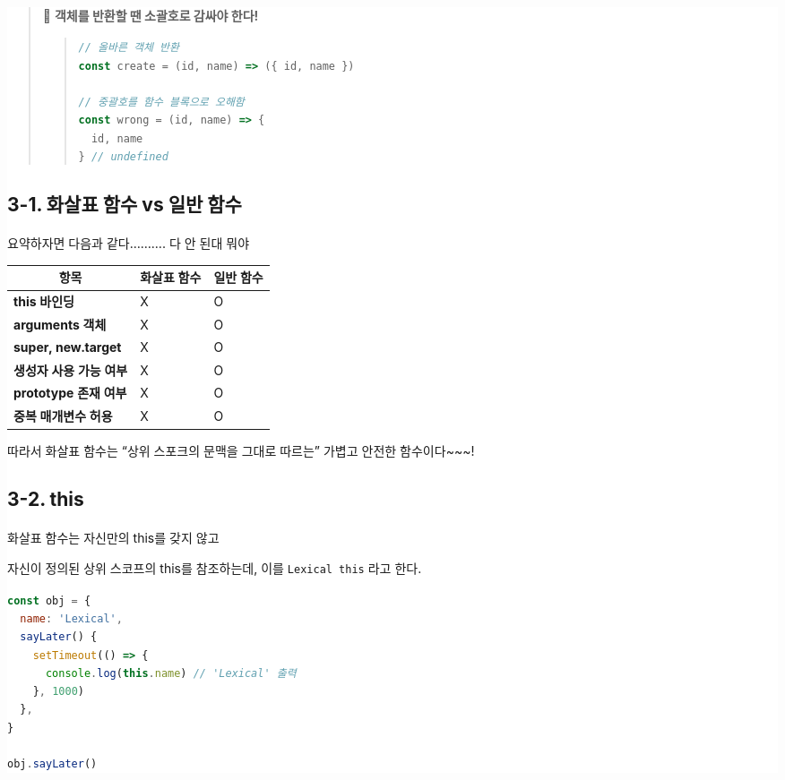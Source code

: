 > 🥲 **객체를 반환할 땐 소괄호로 감싸야 한다!**
>
> > ```jsx
> > // 올바른 객체 반환
> > const create = (id, name) => ({ id, name })
> >
> > // 중괄호를 함수 블록으로 오해함
> > const wrong = (id, name) => {
> >   id, name
> > } // undefined
> > ```

## 3-1. 화살표 함수 vs 일반 함수

요약하자면 다음과 같다………. 다 안 된대 뭐야

| **항목**                  | **화살표 함수** | **일반 함수** |
| ------------------------- | --------------- | ------------- |
| **this 바인딩**           | X               | O             |
| **arguments 객체**        | X               | O             |
| **super, new.target**     | X               | O             |
| **생성자 사용 가능 여부** | X               | O             |
| **prototype 존재 여부**   | X               | O             |
| **중복 매개변수 허용**    | X               | O             |

따라서 화살표 함수는 “상위 스포크의 문맥을 그대로 따르는” 가볍고 안전한 함수이다~~~!

## 3-2. this

화살표 함수는 자신만의 this를 갖지 않고

자신이 정의된 상위 스코프의 this를 참조하는데, 이를 `Lexical this` 라고 한다.

```jsx
const obj = {
  name: 'Lexical',
  sayLater() {
    setTimeout(() => {
      console.log(this.name) // 'Lexical' 출력
    }, 1000)
  },
}

obj.sayLater()
```
